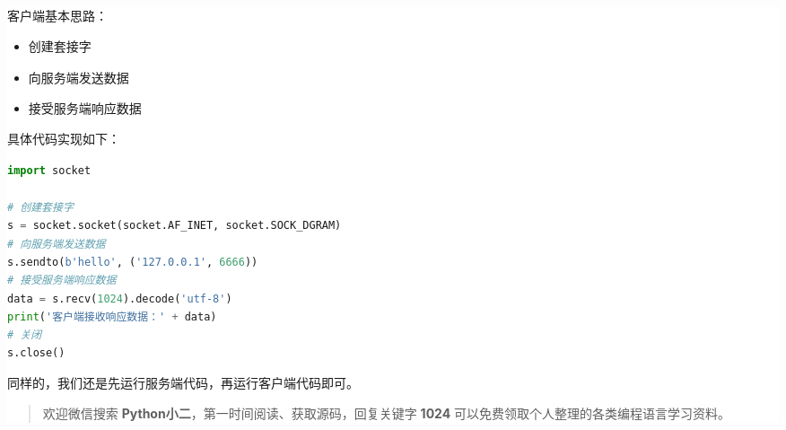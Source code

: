 客户端基本思路：

* 创建套接字

* 向服务端发送数据

* 接受服务端响应数据

具体代码实现如下：

```python
import socket

# 创建套接字
s = socket.socket(socket.AF_INET, socket.SOCK_DGRAM)
# 向服务端发送数据
s.sendto(b'hello', ('127.0.0.1', 6666))
# 接受服务端响应数据
data = s.recv(1024).decode('utf-8')
print('客户端接收响应数据：' + data)
# 关闭
s.close()
```

同样的，我们还是先运行服务端代码，再运行客户端代码即可。

> 欢迎微信搜索 **Python小二**，第一时间阅读、获取源码，回复关键字 **1024** 可以免费领取个人整理的各类编程语言学习资料。